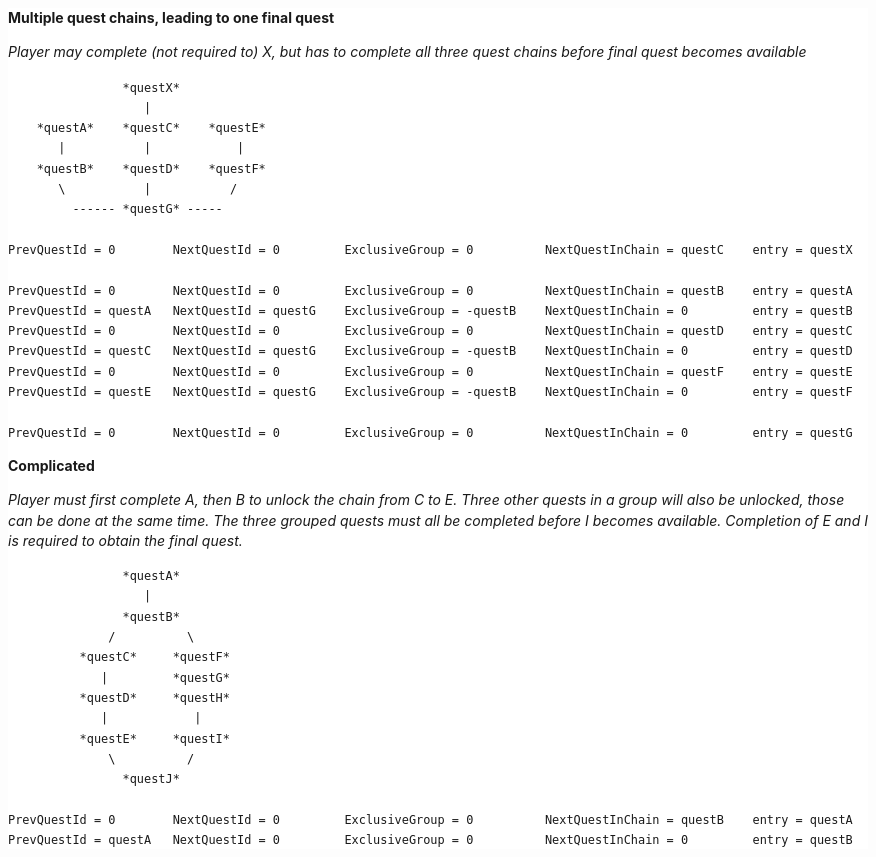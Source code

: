 **Multiple quest chains, leading to one final quest**

*Player may complete (not required to) X, but has to complete all three quest chains before final quest becomes available*

                    *questX*
                       |
        *questA*    *questC*    *questE*
           |           |            |
        *questB*    *questD*    *questF*
           \           |           /
             ------ *questG* -----

    PrevQuestId = 0        NextQuestId = 0         ExclusiveGroup = 0          NextQuestInChain = questC    entry = questX

    PrevQuestId = 0        NextQuestId = 0         ExclusiveGroup = 0          NextQuestInChain = questB    entry = questA
    PrevQuestId = questA   NextQuestId = questG    ExclusiveGroup = -questB    NextQuestInChain = 0         entry = questB
    PrevQuestId = 0        NextQuestId = 0         ExclusiveGroup = 0          NextQuestInChain = questD    entry = questC
    PrevQuestId = questC   NextQuestId = questG    ExclusiveGroup = -questB    NextQuestInChain = 0         entry = questD
    PrevQuestId = 0        NextQuestId = 0         ExclusiveGroup = 0          NextQuestInChain = questF    entry = questE
    PrevQuestId = questE   NextQuestId = questG    ExclusiveGroup = -questB    NextQuestInChain = 0         entry = questF

    PrevQuestId = 0        NextQuestId = 0         ExclusiveGroup = 0          NextQuestInChain = 0         entry = questG

**Complicated**

*Player must first complete A, then B to unlock the chain from C to E. Three other quests in a group will also be unlocked, those can be done at the same time. The three grouped quests must all be completed before I becomes available. Completion of E and I is required to obtain the final quest.*

                    *questA*
                       |
                    *questB*
                  /          \
              *questC*     *questF*    
                 |         *questG*
              *questD*     *questH*
                 |            |
              *questE*     *questI*
                  \          /
                    *questJ*

    PrevQuestId = 0        NextQuestId = 0         ExclusiveGroup = 0          NextQuestInChain = questB    entry = questA
    PrevQuestId = questA   NextQuestId = 0         ExclusiveGroup = 0          NextQuestInChain = 0         entry = questB
